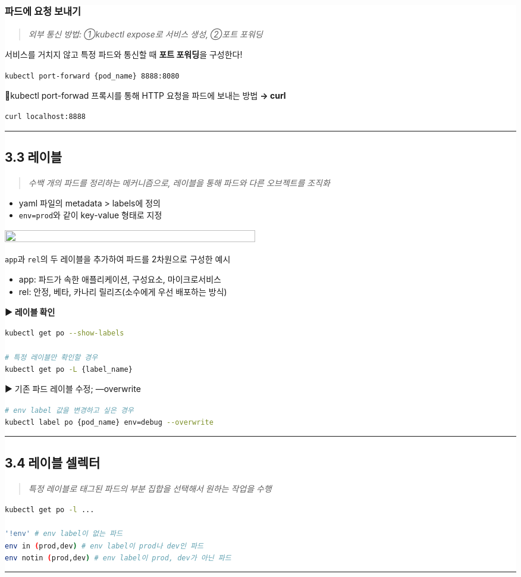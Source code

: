 ### 파드에 요청 보내기

> _외부 통신 방법: ①kubectl expose로 서비스 생성, ②포트 포워딩_

서비스를 거치지 않고 특정 파드와 통신할 때 **포트 포워딩**을 구성한다!

```bash
kubectl port-forward {pod_name} 8888:8080
```

📍kubectl port-forwad 프록시를 통해 HTTP 요청을 파드에 보내는 방법 **→ curl**

```bash
curl localhost:8888
```

---

## 3.3 레이블

> _수백 개의 파드를 정리하는 메커니즘으로, 레이블을 통해 파드와 다른 오브젝트를 조직화_

- yaml 파일의 metadata > labels에 정의
- `env=prod`와 같이 key-value 형태로 지정

<img src="https://user-images.githubusercontent.com/70079416/219335913-8820845f-c11b-4bd8-8c72-1ee6a3766a5b.png" width="70%" height="70%" />

`app`과 `rel`의 두 레이블을 추가하여 파드를 2차원으로 구성한 예시

- app: 파드가 속한 애플리케이션, 구성요소, 마이크로서비스
- rel: 안정, 베타, 카나리 릴리즈(소수에게 우선 배포하는 방식)

**▶️ 레이블 확인**

```bash
kubectl get po --show-labels

# 특정 레이블만 확인할 경우
kubectl get po -L {label_name}
```

▶️ 기존 파드 레이블 수정; —overwrite

```bash
# env label 값을 변경하고 싶은 경우
kubectl label po {pod_name} env=debug --overwrite
```

---

## 3.4 레이블 셀렉터

> _특정 레이블로 태그된 파드의 부분 집합을 선택해서 원하는 작업을 수행_

```bash
kubectl get po -l ...

'!env' # env label이 없는 파드
env in (prod,dev) # env label이 prod나 dev인 파드
env notin (prod,dev) # env label이 prod, dev가 아닌 파드
```

---